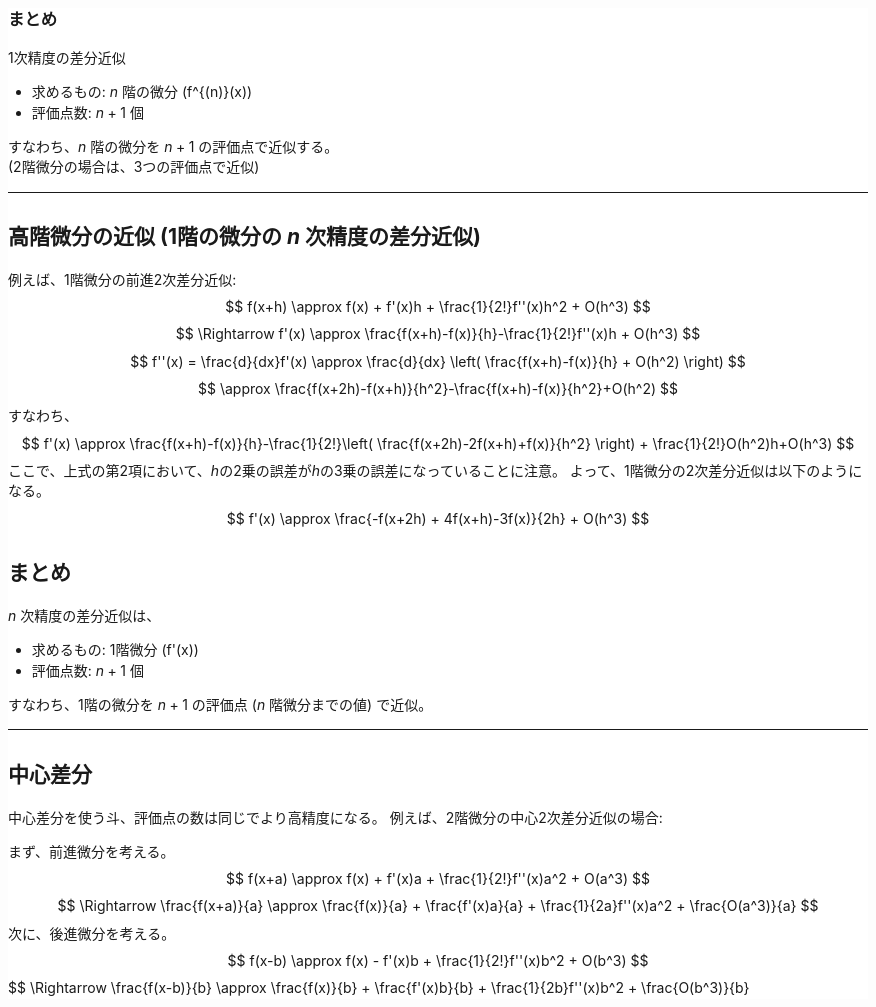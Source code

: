 ### まとめ
1次精度の差分近似
* 求めるもの: $n$ 階の微分 (f^{(n)}(x))
* 評価点数: $n+1$ 個

すなわち、$n$ 階の微分を $n+1$ の評価点で近似する。<br>(2階微分の場合は、3つの評価点で近似)

---

## 高階微分の近似 (1階の微分の $n$ 次精度の差分近似)

例えば、1階微分の前進2次差分近似:
$$
f(x+h) \approx f(x) + f'(x)h + \frac{1}{2!}f''(x)h^2 + O(h^3) 
$$
$$
\Rightarrow f'(x) \approx \frac{f(x+h)-f(x)}{h}-\frac{1}{2!}f''(x)h + O(h^3)
$$
$$
f''(x) = \frac{d}{dx}f'(x) \approx \frac{d}{dx} \left( \frac{f(x+h)-f(x)}{h} + O(h^2) \right)
$$
$$
\approx \frac{f(x+2h)-f(x+h)}{h^2}-\frac{f(x+h)-f(x)}{h^2}+O(h^2)
$$
すなわち、
$$
f'(x) \approx \frac{f(x+h)-f(x)}{h}-\frac{1}{2!}\left( \frac{f(x+2h)-2f(x+h)+f(x)}{h^2} \right) + \frac{1}{2!}O(h^2)h+O(h^3)
$$
ここで、上式の第2項において、$h$の2乗の誤差が$h$の3乗の誤差になっていることに注意。
よって、1階微分の2次差分近似は以下のようになる。
$$
f'(x) \approx \frac{-f(x+2h) + 4f(x+h)-3f(x)}{2h} + O(h^3)
$$

## まとめ
$n$ 次精度の差分近似は、
* 求めるもの: 1階微分 (f'(x))
* 評価点数: $n+1$ 個

すなわち、1階の微分を $n+1$ の評価点 ($n$ 階微分までの値) で近似。

---

## 中心差分

中心差分を使う斗、評価点の数は同じでより高精度になる。
例えば、2階微分の中心2次差分近似の場合:

まず、前進微分を考える。
$$
f(x+a) \approx f(x) + f'(x)a + \frac{1}{2!}f''(x)a^2 + O(a^3)
$$
$$
\Rightarrow \frac{f(x+a)}{a} \approx \frac{f(x)}{a} + \frac{f'(x)a}{a} + \frac{1}{2a}f''(x)a^2 + \frac{O(a^3)}{a}
$$
次に、後進微分を考える。
$$
f(x-b) \approx f(x) - f'(x)b + \frac{1}{2!}f''(x)b^2 + O(b^3)
$$
$$
\Rightarrow \frac{f(x-b)}{b} \approx \frac{f(x)}{b} + \frac{f'(x)b}{b} + \frac{1}{2b}f''(x)b^2 + \frac{O(b^3)}{b}